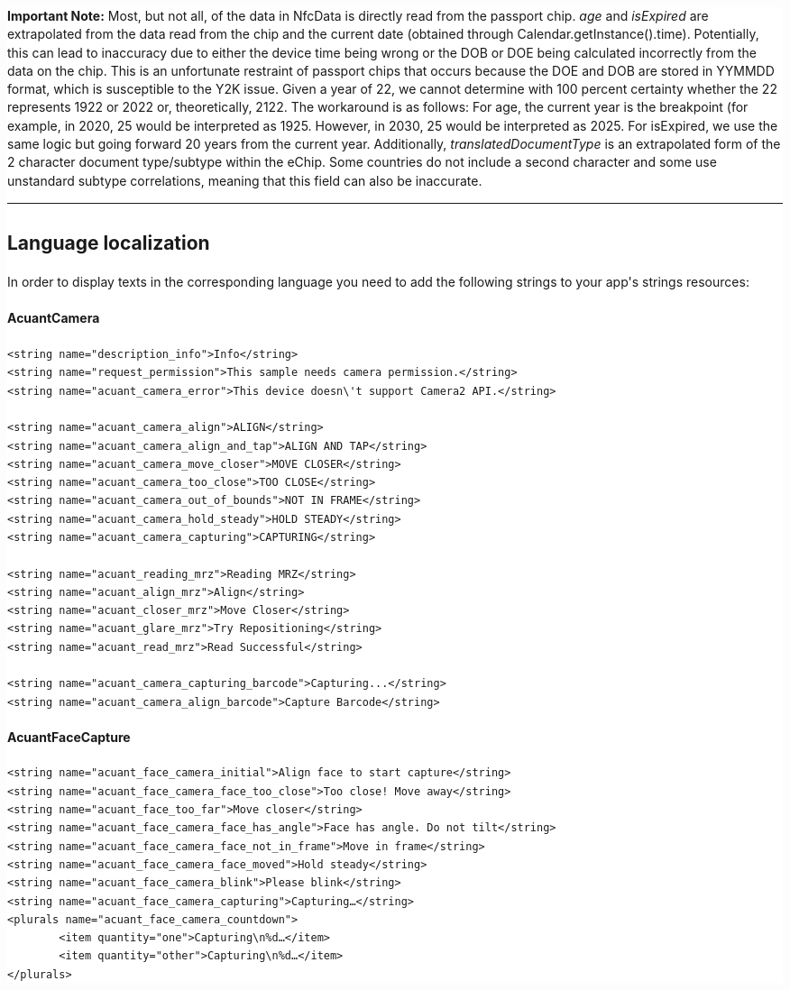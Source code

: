**Important Note:** Most, but not all, of the data in NfcData is directly read from the passport chip. *age* and *isExpired* are extrapolated from the data read from the chip and the current date (obtained through Calendar.getInstance().time). Potentially, this can lead to inaccuracy due to either the device time being wrong or the DOB or DOE being calculated incorrectly from the data on the chip. This is an unfortunate restraint of passport chips that occurs because the DOE and DOB are stored in YYMMDD format, which is susceptible to the Y2K issue. Given a year of 22, we cannot determine with 100 percent certainty whether the 22 represents 1922 or 2022 or, theoretically, 2122. The workaround is as follows: For age, the current year is the breakpoint (for example, in 2020, 25 would be interpreted as 1925. However, in 2030, 25 would be interpreted as 2025. For isExpired, we use the same logic but going forward 20 years from the current year. Additionally, *translatedDocumentType* is an extrapolated form of the 2 character document type/subtype within the eChip. Some countries do not include a second character and some use unstandard subtype correlations, meaning that this field can also be inaccurate.

-------------------------------------

## Language localization

In order to display texts in the corresponding language you need to add the following strings to your app's strings resources:

#### AcuantCamera

	<string name="description_info">Info</string>
	<string name="request_permission">This sample needs camera permission.</string>
	<string name="acuant_camera_error">This device doesn\'t support Camera2 API.</string>

	<string name="acuant_camera_align">ALIGN</string>
	<string name="acuant_camera_align_and_tap">ALIGN AND TAP</string>
	<string name="acuant_camera_move_closer">MOVE CLOSER</string>
	<string name="acuant_camera_too_close">TOO CLOSE</string>
	<string name="acuant_camera_out_of_bounds">NOT IN FRAME</string>
	<string name="acuant_camera_hold_steady">HOLD STEADY</string>
	<string name="acuant_camera_capturing">CAPTURING</string>

	<string name="acuant_reading_mrz">Reading MRZ</string>
	<string name="acuant_align_mrz">Align</string>
	<string name="acuant_closer_mrz">Move Closer</string>
	<string name="acuant_glare_mrz">Try Repositioning</string>
	<string name="acuant_read_mrz">Read Successful</string>

	<string name="acuant_camera_capturing_barcode">Capturing...</string>
	<string name="acuant_camera_align_barcode">Capture Barcode</string>

#### AcuantFaceCapture

	<string name="acuant_face_camera_initial">Align face to start capture</string>
	<string name="acuant_face_camera_face_too_close">Too close! Move away</string>
	<string name="acuant_face_too_far">Move closer</string>
	<string name="acuant_face_camera_face_has_angle">Face has angle. Do not tilt</string>
	<string name="acuant_face_camera_face_not_in_frame">Move in frame</string>
	<string name="acuant_face_camera_face_moved">Hold steady</string>
	<string name="acuant_face_camera_blink">Please blink</string>
	<string name="acuant_face_camera_capturing">Capturing…</string>
	<plurals name="acuant_face_camera_countdown">
			<item quantity="one">Capturing\n%d…</item>
			<item quantity="other">Capturing\n%d…</item>
	</plurals>
